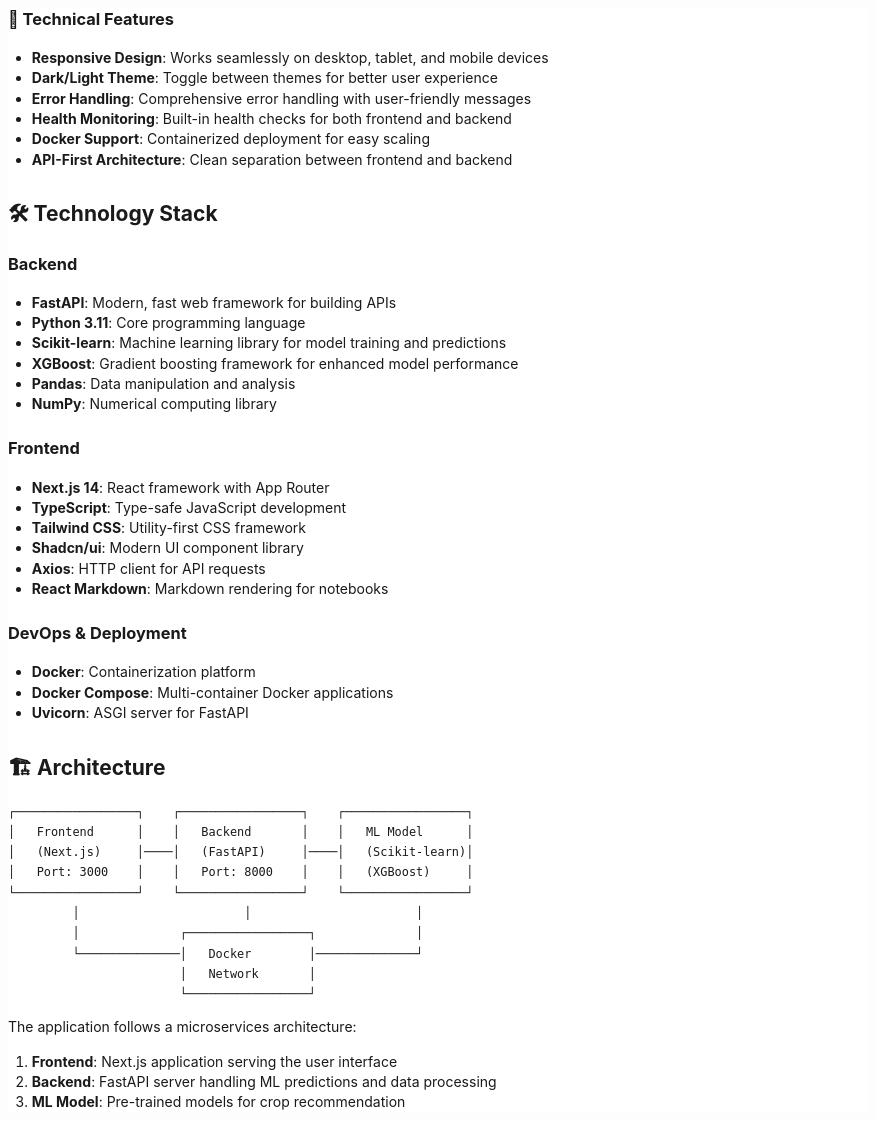 ### 🔧 Technical Features
- **Responsive Design**: Works seamlessly on desktop, tablet, and mobile devices
- **Dark/Light Theme**: Toggle between themes for better user experience
- **Error Handling**: Comprehensive error handling with user-friendly messages
- **Health Monitoring**: Built-in health checks for both frontend and backend
- **Docker Support**: Containerized deployment for easy scaling
- **API-First Architecture**: Clean separation between frontend and backend

## 🛠 Technology Stack

### Backend
- **FastAPI**: Modern, fast web framework for building APIs
- **Python 3.11**: Core programming language
- **Scikit-learn**: Machine learning library for model training and predictions
- **XGBoost**: Gradient boosting framework for enhanced model performance
- **Pandas**: Data manipulation and analysis
- **NumPy**: Numerical computing library

### Frontend
- **Next.js 14**: React framework with App Router
- **TypeScript**: Type-safe JavaScript development
- **Tailwind CSS**: Utility-first CSS framework
- **Shadcn/ui**: Modern UI component library
- **Axios**: HTTP client for API requests
- **React Markdown**: Markdown rendering for notebooks

### DevOps & Deployment
- **Docker**: Containerization platform
- **Docker Compose**: Multi-container Docker applications
- **Uvicorn**: ASGI server for FastAPI

## 🏗 Architecture

```
┌─────────────────┐    ┌─────────────────┐    ┌─────────────────┐
│   Frontend      │    │   Backend       │    │   ML Model      │
│   (Next.js)     │────│   (FastAPI)     │────│   (Scikit-learn)│
│   Port: 3000    │    │   Port: 8000    │    │   (XGBoost)     │
└─────────────────┘    └─────────────────┘    └─────────────────┘
         │                       │                       │
         │              ┌─────────────────┐              │
         └──────────────│   Docker        │──────────────┘
                        │   Network       │
                        └─────────────────┘
```

The application follows a microservices architecture:
1. **Frontend**: Next.js application serving the user interface
2. **Backend**: FastAPI server handling ML predictions and data processing
3. **ML Model**: Pre-trained models for crop recommendation
